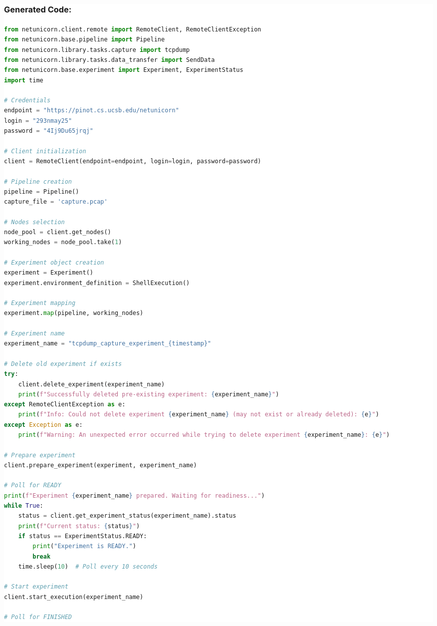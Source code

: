 ### Generated Code:
```python
from netunicorn.client.remote import RemoteClient, RemoteClientException
from netunicorn.base.pipeline import Pipeline
from netunicorn.library.tasks.capture import tcpdump
from netunicorn.library.tasks.data_transfer import SendData
from netunicorn.base.experiment import Experiment, ExperimentStatus
import time

# Credentials
endpoint = "https://pinot.cs.ucsb.edu/netunicorn"
login = "293nmay25"
password = "4Ij9Du65jrqj"

# Client initialization
client = RemoteClient(endpoint=endpoint, login=login, password=password)

# Pipeline creation
pipeline = Pipeline()
capture_file = 'capture.pcap'

# Nodes selection
node_pool = client.get_nodes()
working_nodes = node_pool.take(1)

# Experiment object creation
experiment = Experiment()
experiment.environment_definition = ShellExecution()

# Experiment mapping
experiment.map(pipeline, working_nodes)

# Experiment name
experiment_name = "tcpdump_capture_experiment_{timestamp}"

# Delete old experiment if exists
try:
    client.delete_experiment(experiment_name)
    print(f"Successfully deleted pre-existing experiment: {experiment_name}")
except RemoteClientException as e:
    print(f"Info: Could not delete experiment {experiment_name} (may not exist or already deleted): {e}")
except Exception as e:
    print(f"Warning: An unexpected error occurred while trying to delete experiment {experiment_name}: {e}")

# Prepare experiment
client.prepare_experiment(experiment, experiment_name)

# Poll for READY
print(f"Experiment {experiment_name} prepared. Waiting for readiness...")
while True:
    status = client.get_experiment_status(experiment_name).status
    print(f"Current status: {status}")
    if status == ExperimentStatus.READY:
        print("Experiment is READY.")
        break
    time.sleep(10)  # Poll every 10 seconds

# Start experiment
client.start_execution(experiment_name)

# Poll for FINISHED
```